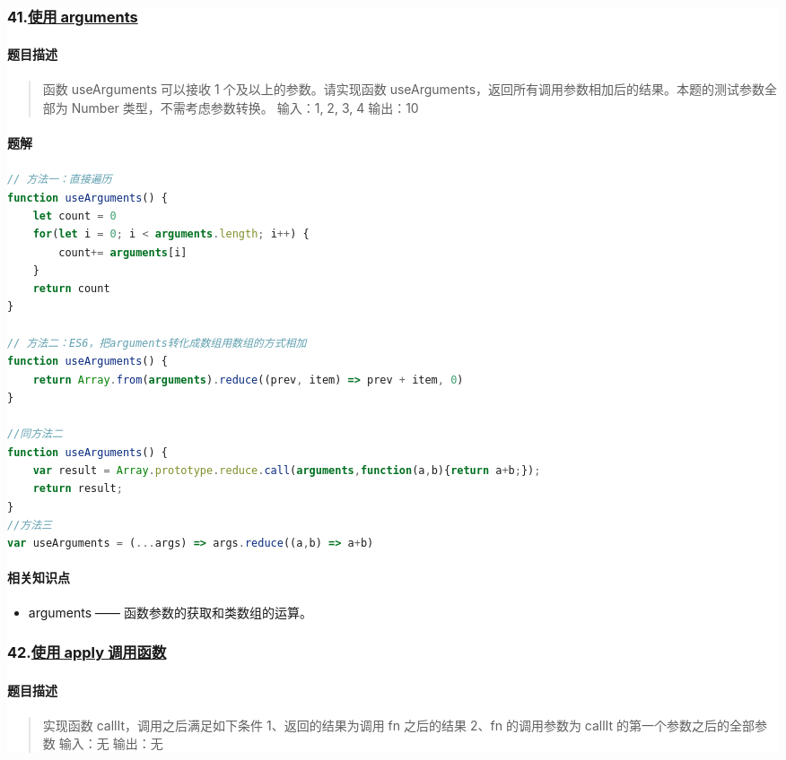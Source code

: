 ### 41.[使用 arguments](https://www.nowcoder.com/practice/df84fa320cbe49d3b4a17516974b1136?tpId=2&tqId=37895&rp=1&ru=%2Factivity%2Foj&qru=%2Fta%2Ffront-end%2Fquestion-ranking&tab=answerKey)

#### 题目描述

> 函数 useArguments 可以接收 1 个及以上的参数。请实现函数 useArguments，返回所有调用参数相加后的结果。本题的测试参数全部为 Number 类型，不需考虑参数转换。
> 输入：1, 2, 3, 4
> 输出：10

#### 题解

```javascript
// 方法一：直接遍历
function useArguments() {
    let count = 0
    for(let i = 0; i < arguments.length; i++) {
        count+= arguments[i]
    }
    return count
}

// 方法二：ES6，把arguments转化成数组用数组的方式相加
function useArguments() {
    return Array.from(arguments).reduce((prev, item) => prev + item, 0)
}

//同方法二
function useArguments() {
    var result = Array.prototype.reduce.call(arguments,function(a,b){return a+b;});
    return result;
}
//方法三
var useArguments = (...args) => args.reduce((a,b) => a+b)
```

#### 相关知识点

- arguments —— 函数参数的获取和类数组的运算。

### 42.[使用 apply 调用函数](https://www.nowcoder.com/practice/d47b482e7148497582c7a995df51f393?tpId=2&tqId=37896&rp=1&ru=%2Factivity%2Foj&qru=%2Fta%2Ffront-end%2Fquestion-ranking&tab=answerKey)

#### 题目描述

> 实现函数 callIt，调用之后满足如下条件
> 1、返回的结果为调用 fn 之后的结果
> 2、fn 的调用参数为 callIt 的第一个参数之后的全部参数
> 输入：无 输出：无
